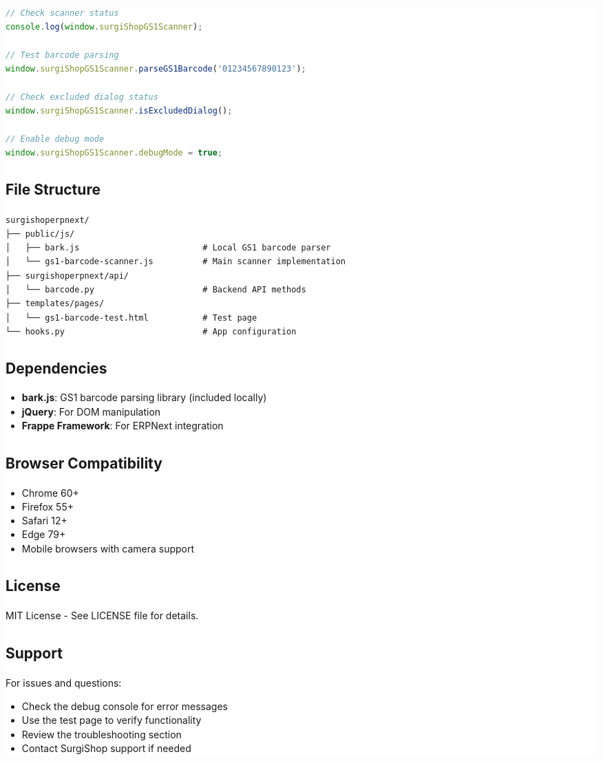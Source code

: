 ```javascript
// Check scanner status
console.log(window.surgiShopGS1Scanner);

// Test barcode parsing
window.surgiShopGS1Scanner.parseGS1Barcode('01234567890123');

// Check excluded dialog status
window.surgiShopGS1Scanner.isExcludedDialog();

// Enable debug mode
window.surgiShopGS1Scanner.debugMode = true;
```

## File Structure

```
surgishoperpnext/
├── public/js/
│   ├── bark.js                         # Local GS1 barcode parser
│   └── gs1-barcode-scanner.js          # Main scanner implementation
├── surgishoperpnext/api/
│   └── barcode.py                      # Backend API methods
├── templates/pages/
│   └── gs1-barcode-test.html           # Test page
└── hooks.py                            # App configuration
```

## Dependencies

- **bark.js**: GS1 barcode parsing library (included locally)
- **jQuery**: For DOM manipulation
- **Frappe Framework**: For ERPNext integration

## Browser Compatibility

- Chrome 60+
- Firefox 55+
- Safari 12+
- Edge 79+
- Mobile browsers with camera support

## License

MIT License - See LICENSE file for details.

## Support

For issues and questions:
- Check the debug console for error messages
- Use the test page to verify functionality
- Review the troubleshooting section
- Contact SurgiShop support if needed

